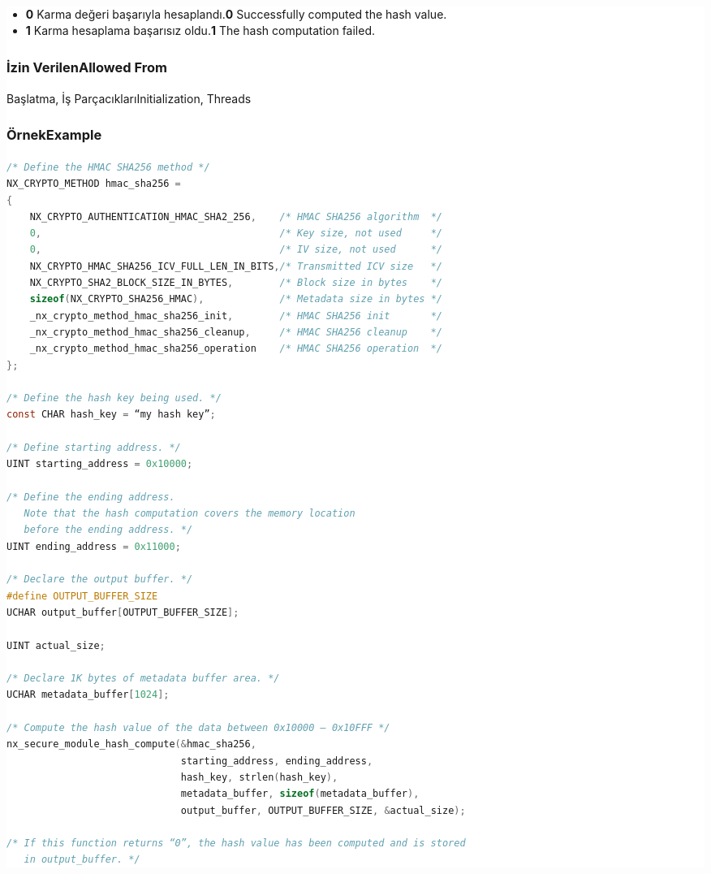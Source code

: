 - <span data-ttu-id="1c3ae-252">**0** Karma değeri başarıyla hesaplandı.</span><span class="sxs-lookup"><span data-stu-id="1c3ae-252">**0** Successfully computed the hash value.</span></span>
- <span data-ttu-id="1c3ae-253">**1** Karma hesaplama başarısız oldu.</span><span class="sxs-lookup"><span data-stu-id="1c3ae-253">**1** The hash computation failed.</span></span>

### <a name="allowed-from"></a><span data-ttu-id="1c3ae-254">İzin Verilen</span><span class="sxs-lookup"><span data-stu-id="1c3ae-254">Allowed From</span></span>

<span data-ttu-id="1c3ae-255">Başlatma, İş Parçacıkları</span><span class="sxs-lookup"><span data-stu-id="1c3ae-255">Initialization, Threads</span></span>

### <a name="example"></a><span data-ttu-id="1c3ae-256">Örnek</span><span class="sxs-lookup"><span data-stu-id="1c3ae-256">Example</span></span>

```C
/* Define the HMAC SHA256 method */
NX_CRYPTO_METHOD hmac_sha256 =
{
    NX_CRYPTO_AUTHENTICATION_HMAC_SHA2_256,    /* HMAC SHA256 algorithm  */
    0,                                         /* Key size, not used     */
    0,                                         /* IV size, not used      */
    NX_CRYPTO_HMAC_SHA256_ICV_FULL_LEN_IN_BITS,/* Transmitted ICV size   */
    NX_CRYPTO_SHA2_BLOCK_SIZE_IN_BYTES,        /* Block size in bytes    */
    sizeof(NX_CRYPTO_SHA256_HMAC),             /* Metadata size in bytes */
    _nx_crypto_method_hmac_sha256_init,        /* HMAC SHA256 init       */
    _nx_crypto_method_hmac_sha256_cleanup,     /* HMAC SHA256 cleanup    */
    _nx_crypto_method_hmac_sha256_operation    /* HMAC SHA256 operation  */
};

/* Define the hash key being used. */
const CHAR hash_key = “my hash key”;

/* Define starting address. */
UINT starting_address = 0x10000;

/* Define the ending address.
   Note that the hash computation covers the memory location
   before the ending address. */
UINT ending_address = 0x11000;

/* Declare the output buffer. */
#define OUTPUT_BUFFER_SIZE
UCHAR output_buffer[OUTPUT_BUFFER_SIZE];

UINT actual_size;

/* Declare 1K bytes of metadata buffer area. */
UCHAR metadata_buffer[1024];

/* Compute the hash value of the data between 0x10000 – 0x10FFF */
nx_secure_module_hash_compute(&hmac_sha256,
                              starting_address, ending_address,
                              hash_key, strlen(hash_key),
                              metadata_buffer, sizeof(metadata_buffer),
                              output_buffer, OUTPUT_BUFFER_SIZE, &actual_size);

/* If this function returns “0”, the hash value has been computed and is stored
   in output_buffer. */
```
